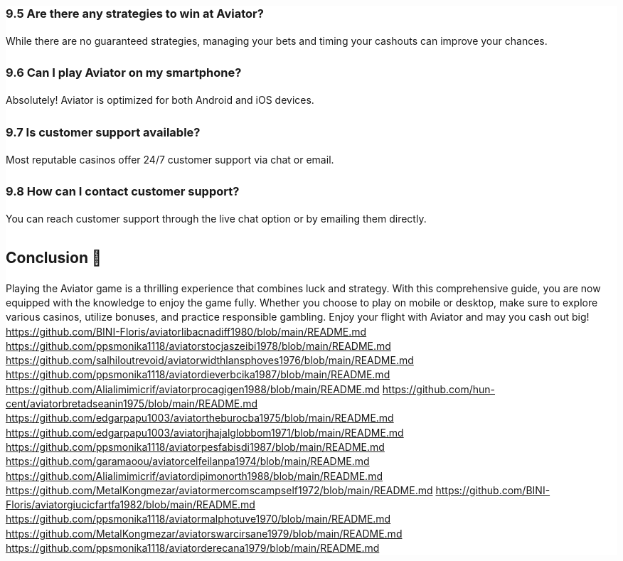 ### 9.5 Are there any strategies to win at Aviator?

While there are no guaranteed strategies, managing your bets and timing
your cashouts can improve your chances.

### 9.6 Can I play Aviator on my smartphone?

Absolutely! Aviator is optimized for both Android and iOS devices.

### 9.7 Is customer support available?

Most reputable casinos offer 24/7 customer support via chat or email.

### 9.8 How can I contact customer support?

You can reach customer support through the live chat option or by
emailing them directly.

## Conclusion 🎉

Playing the Aviator game is a thrilling experience that combines luck
and strategy. With this comprehensive guide, you are now equipped with
the knowledge to enjoy the game fully. Whether you choose to play on
mobile or desktop, make sure to explore various casinos, utilize
bonuses, and practice responsible gambling. Enjoy your flight with
Aviator and may you cash out big!
https://github.com/BINI-Floris/aviatorlibacnadiff1980/blob/main/README.md
https://github.com/ppsmonika1118/aviatorstocjaszeibi1978/blob/main/README.md
https://github.com/salhiloutrevoid/aviatorwidthlansphoves1976/blob/main/README.md
https://github.com/ppsmonika1118/aviatordieverbcika1987/blob/main/README.md
https://github.com/Alialimimicrif/aviatorprocagigen1988/blob/main/README.md
https://github.com/hun-cent/aviatorbretadseanin1975/blob/main/README.md
https://github.com/edgarpapu1003/aviatortheburocba1975/blob/main/README.md
https://github.com/edgarpapu1003/aviatorjhajalglobbom1971/blob/main/README.md
https://github.com/ppsmonika1118/aviatorpesfabisdi1987/blob/main/README.md
https://github.com/garamaoou/aviatorcelfeilanpa1974/blob/main/README.md
https://github.com/Alialimimicrif/aviatordipimonorth1988/blob/main/README.md
https://github.com/MetalKongmezar/aviatormercomscampself1972/blob/main/README.md
https://github.com/BINI-Floris/aviatorgiucicfartfa1982/blob/main/README.md
https://github.com/ppsmonika1118/aviatormalphotuve1970/blob/main/README.md
https://github.com/MetalKongmezar/aviatorswarcirsane1979/blob/main/README.md
https://github.com/ppsmonika1118/aviatorderecana1979/blob/main/README.md
